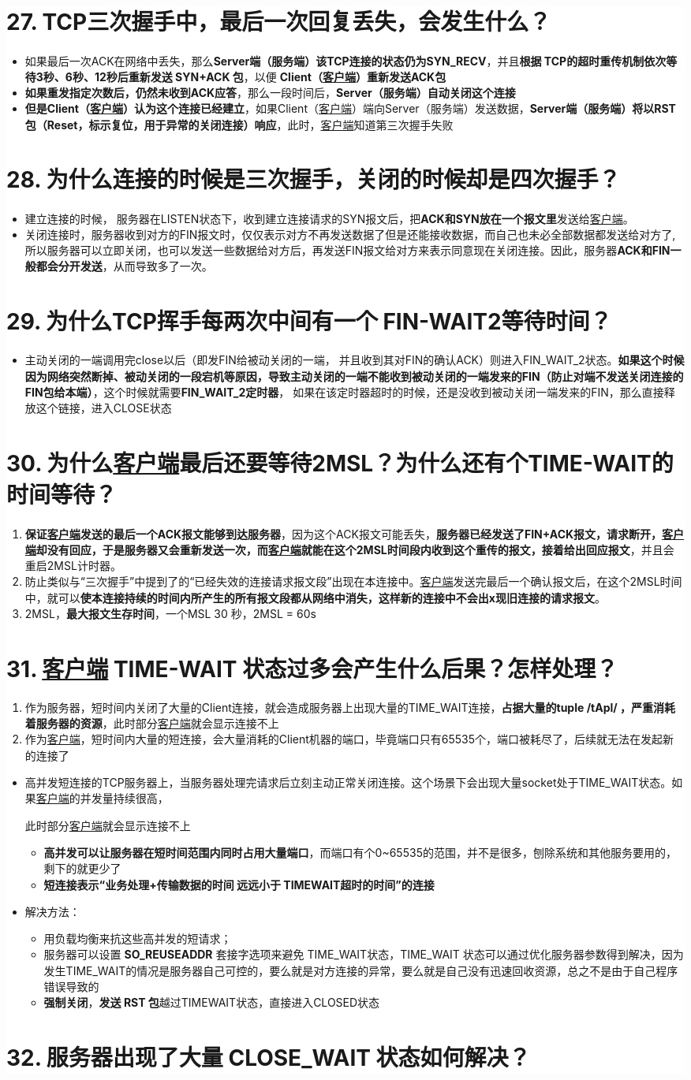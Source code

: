 # 27. TCP三次握手中，最后一次回复丢失，会发生什么？

- 如果最后一次ACK在网络中丢失，那么**Server端（服务端）该TCP连接的状态仍为SYN_RECV**，并且**根据 TCP的超时重传机制依次等待3秒、6秒、12秒后重新发送 SYN+ACK 包**，以便 **Client（[客户端]()）重新发送ACK包** 
- **如果重发指定次数后，仍然未收到ACK应答**，那么一段时间后，**Server（服务端）自动关闭这个连接** 
- **但是Client（[客户端]()）认为这个连接已经建立**，如果Client（[客户端]()）端向Server（服务端）发送数据，**Server端（服务端）将以RST包（Reset，标示复位，用于异常的关闭连接）响应**，此时，[客户端]()知道第三次握手失败

# 28. 为什么连接的时候是三次握手，关闭的时候却是四次握手？

- 建立连接的时候， 服务器在LISTEN状态下，收到建立连接请求的SYN报文后，把**ACK和SYN放在一个报文里**发送给[客户端]()。 
- 关闭连接时，服务器收到对方的FIN报文时，仅仅表示对方不再发送数据了但是还能接收数据，而自己也未必全部数据都发送给对方了,所以服务器可以立即关闭，也可以发送一些数据给对方后，再发送FIN报文给对方来表示同意现在关闭连接。因此，服务器**ACK和FIN一般都会分开发送**，从而导致多了一次。

# 29. 为什么TCP挥手每两次中间有一个 FIN-WAIT2等待时间？

- 主动关闭的一端调用完close以后（即发FIN给被动关闭的一端， 并且收到其对FIN的确认ACK）则进入FIN_WAIT_2状态。**如果这个时候因为网络突然断掉、被动关闭的一段宕机等原因，导致主动关闭的一端不能收到被动关闭的一端发来的FIN（防止对端不发送关闭连接的FIN包给本端）**，这个时候就需要**FIN_WAIT_2定时器**， 如果在该定时器超时的时候，还是没收到被动关闭一端发来的FIN，那么直接释放这个链接，进入CLOSE状态



# 30. 为什么[客户端]()最后还要等待2MSL？为什么还有个TIME-WAIT的时间等待？

1. **保证[客户端]()发送的最后一个ACK报文能够到达服务器**，因为这个ACK报文可能丢失，**服务器已经发送了FIN+ACK报文，请求断开，[客户端]()却没有回应，于是服务器又会重新发送一次，而[客户端]()就能在这个2MSL时间段内收到这个重传的报文，接着给出回应报文**，并且会重启2MSL计时器。 
2. 防止类似与“三次握手”中提到了的“已经失效的连接请求报文段”出现在本连接中。[客户端]()发送完最后一个确认报文后，在这个2MSL时间中，就可以**使本连接持续的时间内所产生的所有报文段都从网络中消失，这样新的连接中不会出x现旧连接的请求报文**。 
3. 2MSL，**最大报文生存时间**，一个MSL 30 秒，2MSL = 60s 

# 31. [客户端]() TIME-WAIT 状态过多会产生什么后果？怎样处理？

1. 作为服务器，短时间内关闭了大量的Client连接，就会造成服务器上出现大量的TIME_WAIT连接，**占据大量的tuple /tApl/ ，严重消耗着服务器的资源**，此时部分[客户端]()就会显示连接不上 
2. 作为[客户端]()，短时间内大量的短连接，会大量消耗的Client机器的端口，毕竟端口只有65535个，端口被耗尽了，后续就无法在发起新的连接了 

- 高并发短连接的TCP服务器上，当服务器处理完请求后立刻主动正常关闭连接。这个场景下会出现大量socket处于TIME_WAIT状态。如果[客户端]()的并发量持续很高，

    此时部分[客户端]()就会显示连接不上

    - **高并发可以让服务器在短时间范围内同时占用大量端口**，而端口有个0~65535的范围，并不是很多，刨除系统和其他服务要用的，剩下的就更少了 
    - **短连接表示“业务处理+传输数据的时间 远远小于 TIMEWAIT超时的时间”的连接** 

- 解决方法：  

    - 用负载均衡来抗这些高并发的短请求； 
    - 服务器可以设置 **SO_REUSEADDR** 套接字选项来避免 TIME_WAIT状态，TIME_WAIT 状态可以通过优化服务器参数得到解决，因为发生TIME_WAIT的情况是服务器自己可控的，要么就是对方连接的异常，要么就是自己没有迅速回收资源，总之不是由于自己程序错误导致的 
    - **强制关闭**，**发送 RST 包**越过TIMEWAIT状态，直接进入CLOSED状态 

# 32. 服务器出现了大量 CLOSE_WAIT 状态如何解决？
